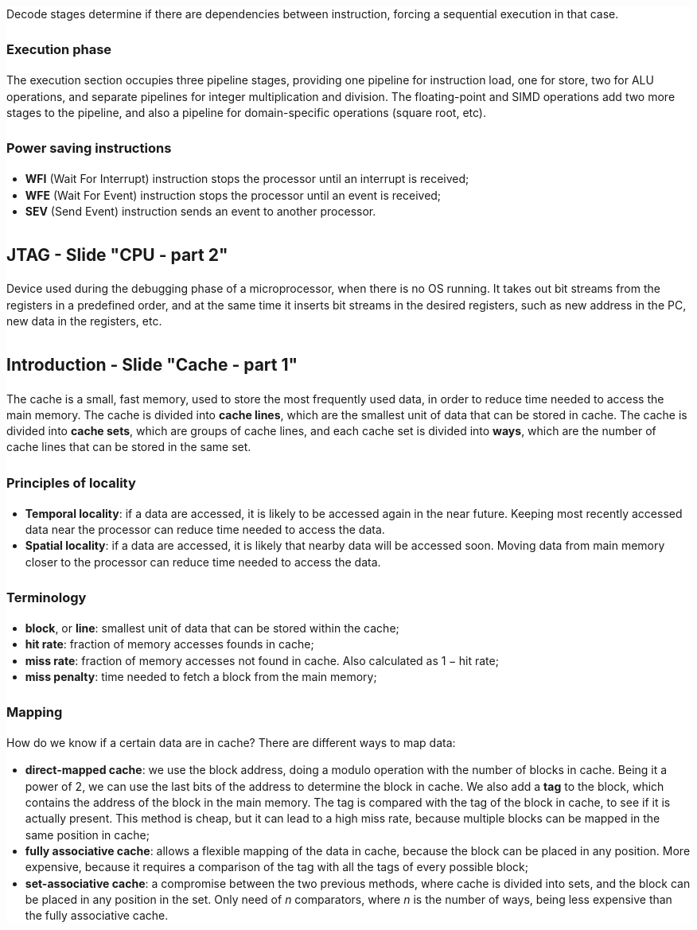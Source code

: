 Decode stages determine if there are dependencies between instruction, forcing a sequential execution in that case.

### Execution phase

The execution section occupies three pipeline stages, providing one pipeline for instruction load, one for store, two for ALU operations, and separate pipelines for integer multiplication and division. The floating-point and SIMD operations add two more stages to the pipeline, and also a pipeline for domain-specific operations (square root, etc).

### Power saving instructions

- **WFI** (Wait For Interrupt) instruction stops the processor until an interrupt is received;
- **WFE** (Wait For Event) instruction stops the processor until an event is received;
- **SEV** (Send Event) instruction sends an event to another processor.

## JTAG - Slide "CPU - part 2"

Device used during the debugging phase of a microprocessor, when there is no OS running. It takes out bit streams from the registers in a predefined order, and at the same time it inserts bit streams in the desired registers, such as new address in the PC, new data in the registers, etc.

## Introduction - Slide "Cache - part 1"

The cache is a small, fast memory, used to store the most frequently used data, in order to reduce time needed to access the main memory. The cache is divided into **cache lines**, which are the smallest unit of data that can be stored in cache. The cache is divided into **cache sets**, which are groups of cache lines, and each cache set is divided into **ways**, which are the number of cache lines that can be stored in the same set.

### Principles of locality

- **Temporal locality**: if a data are accessed, it is likely to be accessed again in the near future. Keeping most recently accessed data near the processor can reduce time needed to access the data.
- **Spatial locality**: if a data are accessed, it is likely that nearby data will be accessed soon. Moving data from main memory closer to the processor can reduce time needed to access the data.

### Terminology

- **block**, or **line**: smallest unit of data that can be stored within the cache;
- **hit rate**: fraction of memory accesses founds in cache;
- **miss rate**: fraction of memory accesses not found in cache. Also calculated as $1 - \text{hit rate}$;
- **miss penalty**: time needed to fetch a block from the main memory;

### Mapping

How do we know if a certain data are in cache? There are different ways to map data:

- **direct-mapped cache**: we use the block address, doing a modulo operation with the number of blocks in cache. Being it a power of 2, we can use the last bits of the address to determine the block in cache. We also add a **tag** to the block, which contains the address of the block in the main memory. The tag is compared with the tag of the block in cache, to see if it is actually present. This method is cheap, but it can lead to a high miss rate, because multiple blocks can be mapped in the same position in cache;
- **fully associative cache**: allows a flexible mapping of the data in cache, because the block can be placed in any position. More expensive, because it requires a comparison of the tag with all the tags of every possible block;
- **set-associative cache**: a compromise between the two previous methods, where cache is divided into sets, and the block can be placed in any position in the set. Only need of $n$ comparators, where $n$ is the number of ways, being less expensive than the fully associative cache.
